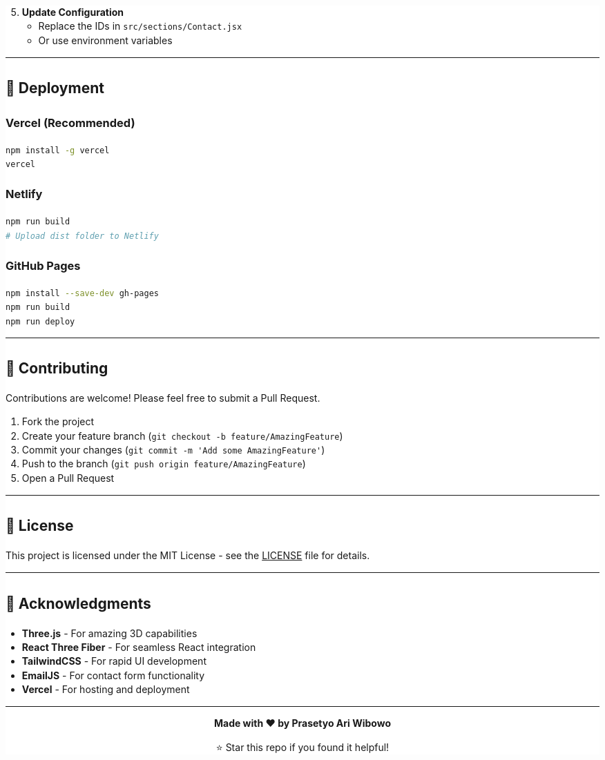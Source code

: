 5. **Update Configuration**
   - Replace the IDs in `src/sections/Contact.jsx`
   - Or use environment variables

---

## 🚀 Deployment

### **Vercel (Recommended)**
```bash
npm install -g vercel
vercel
```

### **Netlify**
```bash
npm run build
# Upload dist folder to Netlify
```

### **GitHub Pages**
```bash
npm install --save-dev gh-pages
npm run build
npm run deploy
```

---

## 🤝 Contributing

Contributions are welcome! Please feel free to submit a Pull Request.

1. Fork the project
2. Create your feature branch (`git checkout -b feature/AmazingFeature`)
3. Commit your changes (`git commit -m 'Add some AmazingFeature'`)
4. Push to the branch (`git push origin feature/AmazingFeature`)
5. Open a Pull Request

---

## 📄 License

This project is licensed under the MIT License - see the [LICENSE](LICENSE) file for details.

---

## 🙏 Acknowledgments

- **Three.js** - For amazing 3D capabilities
- **React Three Fiber** - For seamless React integration
- **TailwindCSS** - For rapid UI development
- **EmailJS** - For contact form functionality
- **Vercel** - For hosting and deployment

---

<div align="center">

**Made with ❤️ by Prasetyo Ari Wibowo**

⭐ Star this repo if you found it helpful!

</div>
